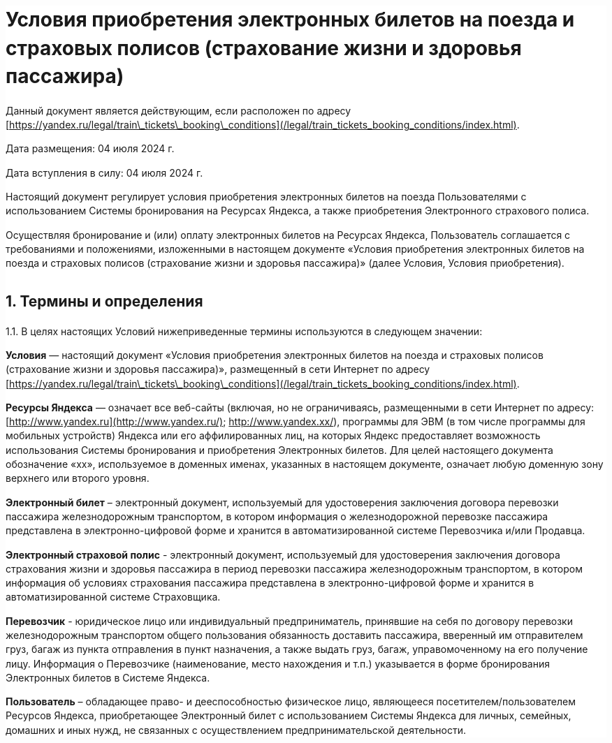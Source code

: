  Условия приобретения электронных билетов на поезда и страховых полисов (страхование жизни и здоровья пассажира)
===============================================================================================================

   Данный документ является действующим, если расположен по адресу [https://yandex.ru/legal/train\_tickets\_booking\_conditions](/legal/train_tickets_booking_conditions/index.html).

 Дата размещения: 04 июля 2024 г.

 Дата вступления в силу: 04 июля 2024 г.

 Настоящий документ регулирует условия приобретения электронных билетов на поезда Пользователями с использованием Системы бронирования на Ресурсах Яндекса, а также приобретения Электронного страхового полиса.

 Осуществляя бронирование и (или) оплату электронных билетов на Ресурсах Яндекса, Пользователь соглашается с требованиями и положениями, изложенными в настоящем документе «Условия приобретения электронных билетов на поезда и страховых полисов (страхование жизни и здоровья пассажира)» (далее Условия, Условия приобретения).

  1\. Термины и определения
-------------------------

 1\.1\. В целях настоящих Условий нижеприведенные термины используются в следующем значении:

 **Условия** — настоящий документ «Условия приобретения электронных билетов на поезда и страховых полисов (страхование жизни и здоровья пассажира)», размещенный в сети Интернет по адресу [https://yandex.ru/legal/train\_tickets\_booking\_conditions](/legal/train_tickets_booking_conditions/index.html).

 **Ресурсы Яндекса** — означает все веб\-сайты (включая, но не ограничиваясь, размещенными в сети Интернет по адресу: [http://www.yandex.ru](http://www.yandex.ru/); http://www.yandex.xx/), программы для ЭВМ (в том числе программы для мобильных устройств) Яндекса или его аффилированных лиц, на которых Яндекс предоставляет возможность использования Системы бронирования и приобретения Электронных билетов. Для целей настоящего документа обозначение «xx», используемое в доменных именах, указанных в настоящем документе, означает любую доменную зону верхнего или второго уровня.

 **Электронный билет** – электронный документ, используемый для удостоверения заключения договора перевозки пассажира железнодорожным транспортом, в котором информация о железнодорожной перевозке пассажира представлена в электронно\-цифровой форме и хранится в автоматизированной системе Перевозчика и/или Продавца.

 **Электронный страховой полис** \- электронный документ, используемый для удостоверения заключения договора страхования жизни и здоровья пассажира в период перевозки пассажира железнодорожным транспортом, в котором информация об условиях страхования пассажира представлена в электронно\-цифровой форме и хранится в автоматизированной системе Страховщика.

 **Перевозчик** \- юридическое лицо или индивидуальный предприниматель, принявшие на себя по договору перевозки железнодорожным транспортом общего пользования обязанность доставить пассажира, вверенный им отправителем груз, багаж из пункта отправления в пункт назначения, а также выдать груз, багаж, управомоченному на его получение лицу. Информация о Перевозчике (наименование, место нахождения и т.п.) указывается в форме бронирования Электронных билетов в Системе Яндекса.

 **Пользователь** – обладающее право\- и дееспособностью физическое лицо, являющееся посетителем/пользователем Ресурсов Яндекса, приобретающее Электронный билет с использованием Системы Яндекса для личных, семейных, домашних и иных нужд, не связанных с осуществлением предпринимательской деятельности.
